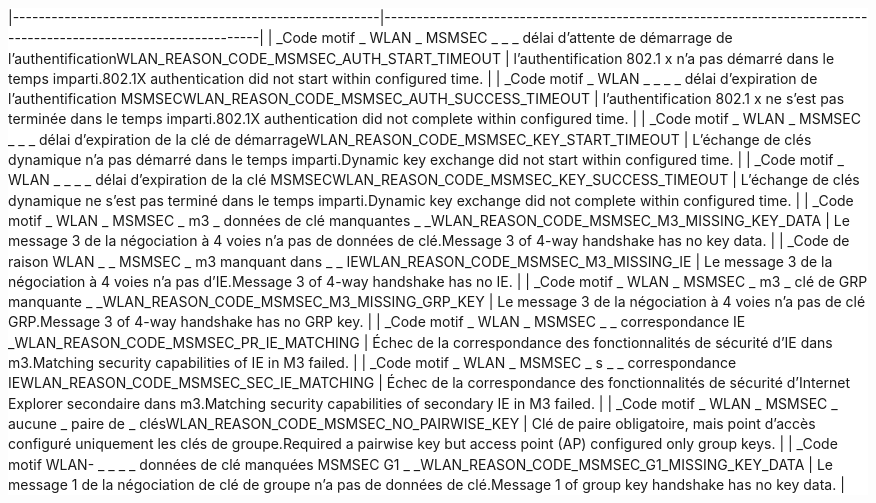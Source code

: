 |---------------------------------------------------------|------------------------------------------------------------------------------------------------------------------|
| <span data-ttu-id="9baff-353">\_Code motif \_ WLAN \_ MSMSEC \_ \_ \_ délai d’attente de démarrage de l’authentification</span><span class="sxs-lookup"><span data-stu-id="9baff-353">WLAN\_REASON\_CODE\_MSMSEC\_AUTH\_START\_TIMEOUT</span></span>        | <span data-ttu-id="9baff-354">l’authentification 802.1 x n’a pas démarré dans le temps imparti.</span><span class="sxs-lookup"><span data-stu-id="9baff-354">802.1X authentication did not start within configured time.</span></span>                                                      |
| <span data-ttu-id="9baff-355">\_Code motif \_ WLAN \_ \_ \_ \_ délai d’expiration de l’authentification MSMSEC</span><span class="sxs-lookup"><span data-stu-id="9baff-355">WLAN\_REASON\_CODE\_MSMSEC\_AUTH\_SUCCESS\_TIMEOUT</span></span>      | <span data-ttu-id="9baff-356">l’authentification 802.1 x ne s’est pas terminée dans le temps imparti.</span><span class="sxs-lookup"><span data-stu-id="9baff-356">802.1X authentication did not complete within configured time.</span></span>                                                   |
| <span data-ttu-id="9baff-357">\_Code motif \_ WLAN \_ MSMSEC \_ \_ \_ délai d’expiration de la clé de démarrage</span><span class="sxs-lookup"><span data-stu-id="9baff-357">WLAN\_REASON\_CODE\_MSMSEC\_KEY\_START\_TIMEOUT</span></span>         | <span data-ttu-id="9baff-358">L’échange de clés dynamique n’a pas démarré dans le temps imparti.</span><span class="sxs-lookup"><span data-stu-id="9baff-358">Dynamic key exchange did not start within configured time.</span></span>                                                       |
| <span data-ttu-id="9baff-359">\_Code motif \_ WLAN \_ \_ \_ \_ délai d’expiration de la clé MSMSEC</span><span class="sxs-lookup"><span data-stu-id="9baff-359">WLAN\_REASON\_CODE\_MSMSEC\_KEY\_SUCCESS\_TIMEOUT</span></span>       | <span data-ttu-id="9baff-360">L’échange de clés dynamique ne s’est pas terminé dans le temps imparti.</span><span class="sxs-lookup"><span data-stu-id="9baff-360">Dynamic key exchange did not complete within configured time.</span></span>                                                    |
| <span data-ttu-id="9baff-361">\_Code motif \_ WLAN \_ MSMSEC \_ m3 \_ données de clé manquantes \_ \_</span><span class="sxs-lookup"><span data-stu-id="9baff-361">WLAN\_REASON\_CODE\_MSMSEC\_M3\_MISSING\_KEY\_DATA</span></span>      | <span data-ttu-id="9baff-362">Le message 3 de la négociation à 4 voies n’a pas de données de clé.</span><span class="sxs-lookup"><span data-stu-id="9baff-362">Message 3 of 4-way handshake has no key data.</span></span>                                                                    |
| <span data-ttu-id="9baff-363">\_Code de raison WLAN \_ \_ MSMSEC \_ m3 manquant dans \_ \_ IE</span><span class="sxs-lookup"><span data-stu-id="9baff-363">WLAN\_REASON\_CODE\_MSMSEC\_M3\_MISSING\_IE</span></span>             | <span data-ttu-id="9baff-364">Le message 3 de la négociation à 4 voies n’a pas d’IE.</span><span class="sxs-lookup"><span data-stu-id="9baff-364">Message 3 of 4-way handshake has no IE.</span></span>                                                                          |
| <span data-ttu-id="9baff-365">\_Code motif \_ WLAN \_ MSMSEC \_ m3 \_ clé de GRP manquante \_ \_</span><span class="sxs-lookup"><span data-stu-id="9baff-365">WLAN\_REASON\_CODE\_MSMSEC\_M3\_MISSING\_GRP\_KEY</span></span>       | <span data-ttu-id="9baff-366">Le message 3 de la négociation à 4 voies n’a pas de clé GRP.</span><span class="sxs-lookup"><span data-stu-id="9baff-366">Message 3 of 4-way handshake has no GRP key.</span></span>                                                                     |
| <span data-ttu-id="9baff-367">\_Code motif \_ WLAN \_ MSMSEC \_ \_ correspondance IE \_</span><span class="sxs-lookup"><span data-stu-id="9baff-367">WLAN\_REASON\_CODE\_MSMSEC\_PR\_IE\_MATCHING</span></span>            | <span data-ttu-id="9baff-368">Échec de la correspondance des fonctionnalités de sécurité d’IE dans m3.</span><span class="sxs-lookup"><span data-stu-id="9baff-368">Matching security capabilities of IE in M3 failed.</span></span>                                                               |
| <span data-ttu-id="9baff-369">\_Code motif \_ WLAN \_ MSMSEC \_ s \_ \_ correspondance IE</span><span class="sxs-lookup"><span data-stu-id="9baff-369">WLAN\_REASON\_CODE\_MSMSEC\_SEC\_IE\_MATCHING</span></span>           | <span data-ttu-id="9baff-370">Échec de la correspondance des fonctionnalités de sécurité d’Internet Explorer secondaire dans m3.</span><span class="sxs-lookup"><span data-stu-id="9baff-370">Matching security capabilities of secondary IE in M3 failed.</span></span>                                                     |
| <span data-ttu-id="9baff-371">\_Code motif \_ WLAN \_ MSMSEC \_ aucune \_ paire de \_ clés</span><span class="sxs-lookup"><span data-stu-id="9baff-371">WLAN\_REASON\_CODE\_MSMSEC\_NO\_PAIRWISE\_KEY</span></span>           | <span data-ttu-id="9baff-372">Clé de paire obligatoire, mais point d’accès configuré uniquement les clés de groupe.</span><span class="sxs-lookup"><span data-stu-id="9baff-372">Required a pairwise key but access point (AP) configured only group keys.</span></span>                                        |
| <span data-ttu-id="9baff-373">\_Code motif WLAN- \_ \_ \_ \_ données de clé manquées MSMSEC G1 \_ \_</span><span class="sxs-lookup"><span data-stu-id="9baff-373">WLAN\_REASON\_CODE\_MSMSEC\_G1\_MISSING\_KEY\_DATA</span></span>      | <span data-ttu-id="9baff-374">Le message 1 de la négociation de clé de groupe n’a pas de données de clé.</span><span class="sxs-lookup"><span data-stu-id="9baff-374">Message 1 of group key handshake has no key data.</span></span>                                                                |
